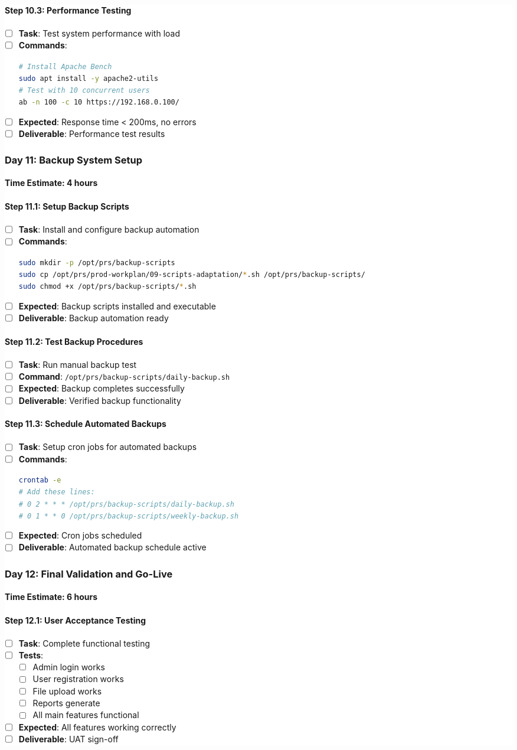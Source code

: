 #### Step 10.3: Performance Testing
- [ ] **Task**: Test system performance with load
- [ ] **Commands**:
  ```bash
  # Install Apache Bench
  sudo apt install -y apache2-utils
  # Test with 10 concurrent users
  ab -n 100 -c 10 https://192.168.0.100/
  ```
- [ ] **Expected**: Response time < 200ms, no errors
- [ ] **Deliverable**: Performance test results

### **Day 11: Backup System Setup**
**Time Estimate: 4 hours**

#### Step 11.1: Setup Backup Scripts
- [ ] **Task**: Install and configure backup automation
- [ ] **Commands**:
  ```bash
  sudo mkdir -p /opt/prs/backup-scripts
  sudo cp /opt/prs/prod-workplan/09-scripts-adaptation/*.sh /opt/prs/backup-scripts/
  sudo chmod +x /opt/prs/backup-scripts/*.sh
  ```
- [ ] **Expected**: Backup scripts installed and executable
- [ ] **Deliverable**: Backup automation ready

#### Step 11.2: Test Backup Procedures
- [ ] **Task**: Run manual backup test
- [ ] **Command**: `/opt/prs/backup-scripts/daily-backup.sh`
- [ ] **Expected**: Backup completes successfully
- [ ] **Deliverable**: Verified backup functionality

#### Step 11.3: Schedule Automated Backups
- [ ] **Task**: Setup cron jobs for automated backups
- [ ] **Commands**:
  ```bash
  crontab -e
  # Add these lines:
  # 0 2 * * * /opt/prs/backup-scripts/daily-backup.sh
  # 0 1 * * 0 /opt/prs/backup-scripts/weekly-backup.sh
  ```
- [ ] **Expected**: Cron jobs scheduled
- [ ] **Deliverable**: Automated backup schedule active

### **Day 12: Final Validation and Go-Live**
**Time Estimate: 6 hours**

#### Step 12.1: User Acceptance Testing
- [ ] **Task**: Complete functional testing
- [ ] **Tests**:
  - [ ] Admin login works
  - [ ] User registration works
  - [ ] File upload works
  - [ ] Reports generate
  - [ ] All main features functional
- [ ] **Expected**: All features working correctly
- [ ] **Deliverable**: UAT sign-off
